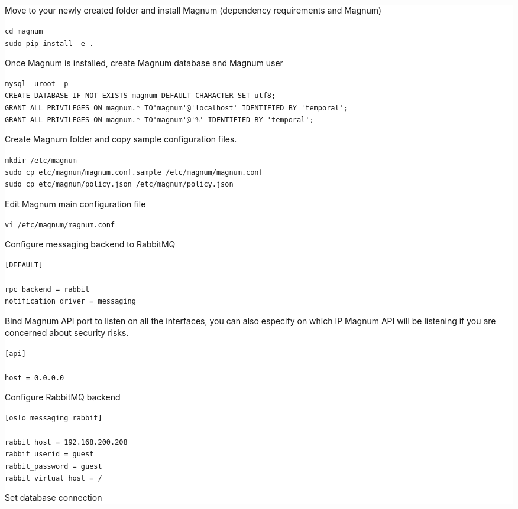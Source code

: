 Move to your newly created folder and install Magnum \(dependency requirements and Magnum\)

```text
cd magnum
sudo pip install -e .
```

Once Magnum is installed, create Magnum database and Magnum user

```text
mysql -uroot -p
CREATE DATABASE IF NOT EXISTS magnum DEFAULT CHARACTER SET utf8;
GRANT ALL PRIVILEGES ON magnum.* TO'magnum'@'localhost' IDENTIFIED BY 'temporal';
GRANT ALL PRIVILEGES ON magnum.* TO'magnum'@'%' IDENTIFIED BY 'temporal';
```

Create Magnum folder and copy sample configuration files.

```text
mkdir /etc/magnum
sudo cp etc/magnum/magnum.conf.sample /etc/magnum/magnum.conf
sudo cp etc/magnum/policy.json /etc/magnum/policy.json
```

Edit Magnum main configuration file

```text
vi /etc/magnum/magnum.conf
```

Configure messaging backend to RabbitMQ

```text
[DEFAULT]

rpc_backend = rabbit
notification_driver = messaging
```

Bind Magnum API port to listen on all the interfaces, you can also especify on which IP Magnum API will be listening if you are concerned about security risks.

```text
[api]

host = 0.0.0.0
```

Configure RabbitMQ backend

```text
[oslo_messaging_rabbit]

rabbit_host = 192.168.200.208
rabbit_userid = guest
rabbit_password = guest
rabbit_virtual_host = /
```

Set database connection
